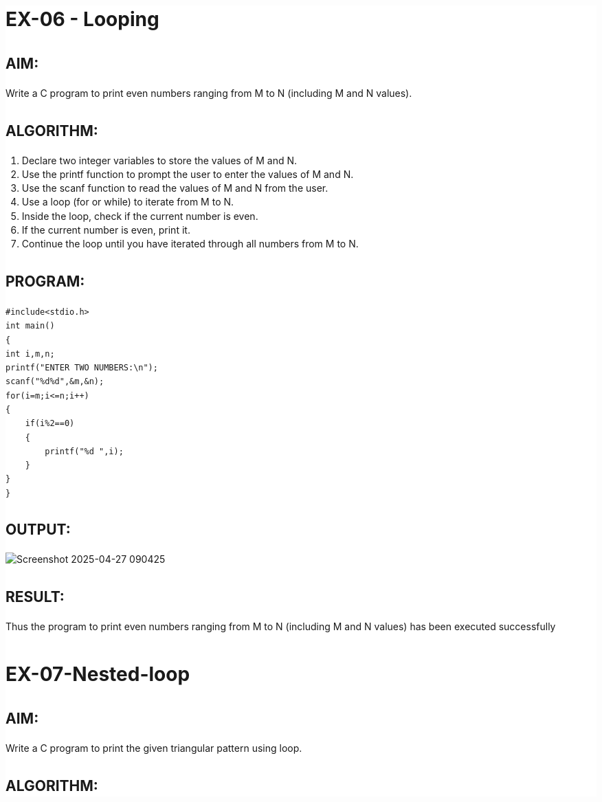# EX-06 - Looping
## AIM:
Write a C program to print even numbers ranging from M to N (including M and N values).

## ALGORITHM:
1.	Declare two integer variables to store the values of M and N.
2.	Use the printf function to prompt the user to enter the values of M and N.
3.	Use the scanf function to read the values of M and N from the user.
4.	Use a loop (for or while) to iterate from M to N.
5.	Inside the loop, check if the current number is even.
6.	If the current number is even, print it.
7.	Continue the loop until you have iterated through all numbers from M to N.

## PROGRAM:

    #include<stdio.h>
    int main()
    {
	int i,m,n;
	printf("ENTER TWO NUMBERS:\n");
	scanf("%d%d",&m,&n);
	for(i=m;i<=n;i++)
	{
		if(i%2==0)
		{
			printf("%d ",i);
		}
	}
    }


## OUTPUT:

![Screenshot 2025-04-27 090425](https://github.com/user-attachments/assets/19729b9c-5f93-4dde-98c1-459c3a1228eb)

## RESULT:
Thus the program to print even numbers ranging from M to N (including M and N values) has been executed successfully
 
# EX-07-Nested-loop

## AIM:

Write a C program to print the given triangular pattern using loop.

## ALGORITHM:
